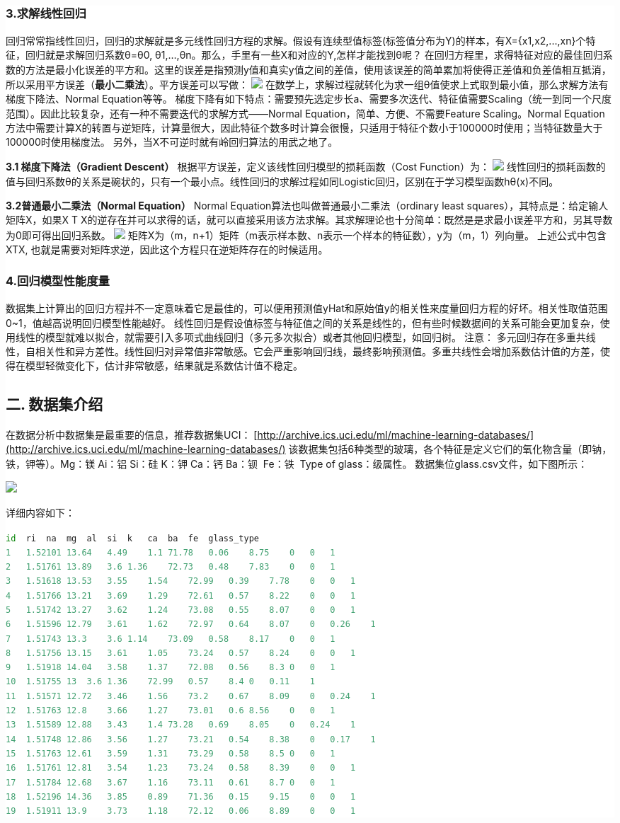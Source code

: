 ### 3.求解线性回归
回归常常指线性回归，回归的求解就是多元线性回归方程的求解。假设有连续型值标签(标签值分布为Y)的样本，有X={x1,x2,...,xn}个特征，回归就是求解回归系数θ=θ0, θ1,…,θn。那么，手里有一些X和对应的Y,怎样才能找到θ呢？
在回归方程里，求得特征对应的最佳回归系数的方法是最小化误差的平方和。这里的误差是指预测y值和真实y值之间的差值，使用该误差的简单累加将使得正差值和负差值相互抵消，所以采用平方误差（**最小二乘法**）。平方误差可以写做：
![](https://img-blog.csdn.net/20170305172552983)
在数学上，求解过程就转化为求一组θ值使求上式取到最小值，那么求解方法有梯度下降法、Normal Equation等等。
梯度下降有如下特点：需要预先选定步长a、需要多次迭代、特征值需要Scaling（统一到同一个尺度范围）。因此比较复杂，还有一种不需要迭代的求解方式——Normal Equation，简单、方便、不需要Feature Scaling。Normal Equation方法中需要计算X的转置与逆矩阵，计算量很大，因此特征个数多时计算会很慢，只适用于特征个数小于100000时使用；当特征数量大于100000时使用梯度法。
另外，当X不可逆时就有岭回归算法的用武之地了。

**3.1 梯度下降法（Gradient Descent）**
根据平方误差，定义该线性回归模型的损耗函数（Cost Function）为：
![](https://img-blog.csdn.net/20170305173148413)
线性回归的损耗函数的值与回归系数θ的关系是碗状的，只有一个最小点。线性回归的求解过程如同Logistic回归，区别在于学习模型函数hθ(x)不同。

**3.2****普通最小二乘法****（****Normal Equation****）**
Normal Equation算法也叫做普通最小二乘法（ordinary least squares），其特点是：给定输人矩阵X，如果X T X的逆存在并可以求得的话，就可以直接采用该方法求解。其求解理论也十分简单：既然是是求最小误差平方和，另其导数为0即可得出回归系数。
![](https://img-blog.csdn.net/20170305175204019)
矩阵X为（m，n+1）矩阵（m表示样本数、n表示一个样本的特征数），y为（m，1）列向量。 上述公式中包含XTX, 也就是需要对矩阵求逆，因此这个方程只在逆矩阵存在的时候适用。

### 4.回归模型性能度量
数据集上计算出的回归方程并不一定意味着它是最佳的，可以便用预测值yHat和原始值y的相关性来度量回归方程的好坏。相关性取值范围0~1，值越高说明回归模型性能越好。
线性回归是假设值标签与特征值之间的关系是线性的，但有些时候数据间的关系可能会更加复杂，使用线性的模型就难以拟合，就需要引入多项式曲线回归（多元多次拟合）或者其他回归模型，如回归树。
注意：
多元回归存在多重共线性，自相关性和异方差性。线性回归对异常值非常敏感。它会严重影响回归线，最终影响预测值。多重共线性会增加系数估计值的方差，使得在模型轻微变化下，估计非常敏感，结果就是系数估计值不稳定。


## 二. 数据集介绍
在数据分析中数据集是最重要的信息，推荐数据集UCI：
[http://archive.ics.uci.edu/ml/machine-learning-databases/](http://archive.ics.uci.edu/ml/machine-learning-databases/)
该数据集包括6种类型的玻璃，各个特征是定义它们的氧化物含量（即钠，铁，钾等）。Mg：镁 Ai：铝 Si：硅 K：钾 Ca：钙 Ba：钡  Fe：铁  Type of glass：级属性。
数据集位glass.csv文件，如下图所示：

![](https://img-blog.csdn.net/20170305180806920)

详细内容如下：
```python
id	ri	na	mg	al	si	k	ca	ba	fe	glass_type
1	1.52101	13.64	4.49	1.1	71.78	0.06	8.75	0	0	1
2	1.51761	13.89	3.6	1.36	72.73	0.48	7.83	0	0	1
3	1.51618	13.53	3.55	1.54	72.99	0.39	7.78	0	0	1
4	1.51766	13.21	3.69	1.29	72.61	0.57	8.22	0	0	1
5	1.51742	13.27	3.62	1.24	73.08	0.55	8.07	0	0	1
6	1.51596	12.79	3.61	1.62	72.97	0.64	8.07	0	0.26	1
7	1.51743	13.3	3.6	1.14	73.09	0.58	8.17	0	0	1
8	1.51756	13.15	3.61	1.05	73.24	0.57	8.24	0	0	1
9	1.51918	14.04	3.58	1.37	72.08	0.56	8.3	0	0	1
10	1.51755	13	3.6	1.36	72.99	0.57	8.4	0	0.11	1
11	1.51571	12.72	3.46	1.56	73.2	0.67	8.09	0	0.24	1
12	1.51763	12.8	3.66	1.27	73.01	0.6	8.56	0	0	1
13	1.51589	12.88	3.43	1.4	73.28	0.69	8.05	0	0.24	1
14	1.51748	12.86	3.56	1.27	73.21	0.54	8.38	0	0.17	1
15	1.51763	12.61	3.59	1.31	73.29	0.58	8.5	0	0	1
16	1.51761	12.81	3.54	1.23	73.24	0.58	8.39	0	0	1
17	1.51784	12.68	3.67	1.16	73.11	0.61	8.7	0	0	1
18	1.52196	14.36	3.85	0.89	71.36	0.15	9.15	0	0	1
19	1.51911	13.9	3.73	1.18	72.12	0.06	8.89	0	0	1
```